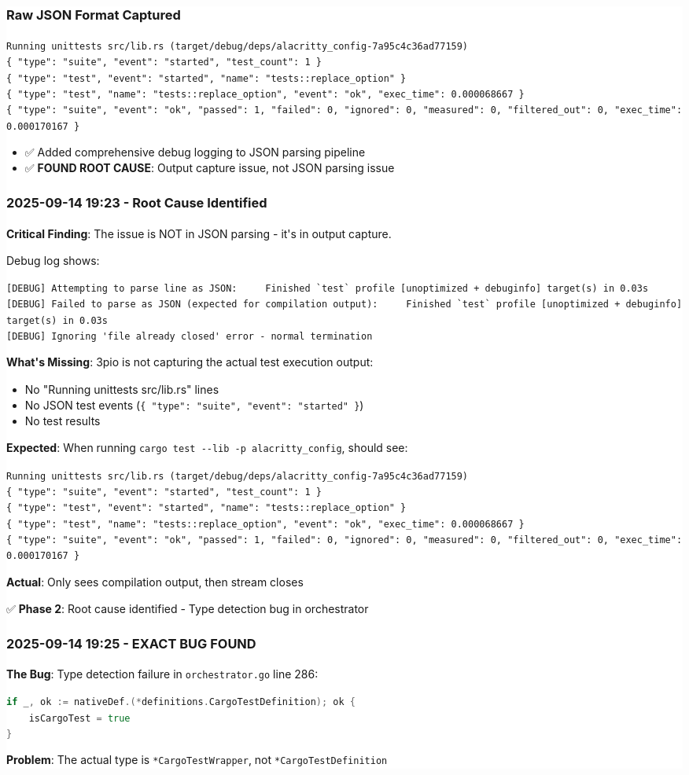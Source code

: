 ### Raw JSON Format Captured
```
Running unittests src/lib.rs (target/debug/deps/alacritty_config-7a95c4c36ad77159)
{ "type": "suite", "event": "started", "test_count": 1 }
{ "type": "test", "event": "started", "name": "tests::replace_option" }
{ "type": "test", "name": "tests::replace_option", "event": "ok", "exec_time": 0.000068667 }
{ "type": "suite", "event": "ok", "passed": 1, "failed": 0, "ignored": 0, "measured": 0, "filtered_out": 0, "exec_time": 0.000170167 }
```

- ✅ Added comprehensive debug logging to JSON parsing pipeline
- ✅ **FOUND ROOT CAUSE**: Output capture issue, not JSON parsing issue

### 2025-09-14 19:23 - Root Cause Identified

**Critical Finding**: The issue is NOT in JSON parsing - it's in output capture.

Debug log shows:
```
[DEBUG] Attempting to parse line as JSON:     Finished `test` profile [unoptimized + debuginfo] target(s) in 0.03s
[DEBUG] Failed to parse as JSON (expected for compilation output):     Finished `test` profile [unoptimized + debuginfo] target(s) in 0.03s
[DEBUG] Ignoring 'file already closed' error - normal termination
```

**What's Missing**: 3pio is not capturing the actual test execution output:
- No "Running unittests src/lib.rs" lines
- No JSON test events (`{ "type": "suite", "event": "started" }`)
- No test results

**Expected**: When running `cargo test --lib -p alacritty_config`, should see:
```
Running unittests src/lib.rs (target/debug/deps/alacritty_config-7a95c4c36ad77159)
{ "type": "suite", "event": "started", "test_count": 1 }
{ "type": "test", "event": "started", "name": "tests::replace_option" }
{ "type": "test", "name": "tests::replace_option", "event": "ok", "exec_time": 0.000068667 }
{ "type": "suite", "event": "ok", "passed": 1, "failed": 0, "ignored": 0, "measured": 0, "filtered_out": 0, "exec_time": 0.000170167 }
```

**Actual**: Only sees compilation output, then stream closes

✅ **Phase 2**: Root cause identified - Type detection bug in orchestrator

### 2025-09-14 19:25 - EXACT BUG FOUND

**The Bug**: Type detection failure in `orchestrator.go` line 286:

```go
if _, ok := nativeDef.(*definitions.CargoTestDefinition); ok {
    isCargoTest = true
}
```

**Problem**: The actual type is `*CargoTestWrapper`, not `*CargoTestDefinition`
